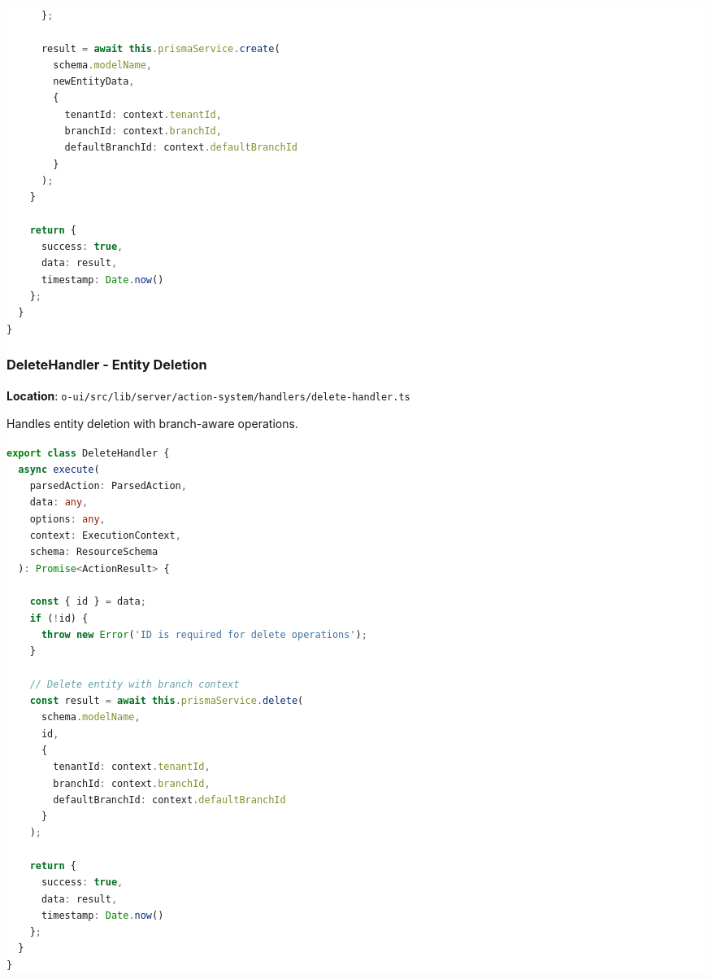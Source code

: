 ```typescript
      };

      result = await this.prismaService.create(
        schema.modelName,
        newEntityData,
        {
          tenantId: context.tenantId,
          branchId: context.branchId,
          defaultBranchId: context.defaultBranchId
        }
      );
    }

    return {
      success: true,
      data: result,
      timestamp: Date.now()
    };
  }
}
```

### **DeleteHandler - Entity Deletion**

**Location**: `o-ui/src/lib/server/action-system/handlers/delete-handler.ts`

Handles entity deletion with branch-aware operations.

```typescript
export class DeleteHandler {
  async execute(
    parsedAction: ParsedAction,
    data: any,
    options: any,
    context: ExecutionContext,
    schema: ResourceSchema
  ): Promise<ActionResult> {
    
    const { id } = data;
    if (!id) {
      throw new Error('ID is required for delete operations');
    }

    // Delete entity with branch context
    const result = await this.prismaService.delete(
      schema.modelName,
      id,
      {
        tenantId: context.tenantId,
        branchId: context.branchId,
        defaultBranchId: context.defaultBranchId
      }
    );

    return {
      success: true,
      data: result,
      timestamp: Date.now()
    };
  }
}
```
